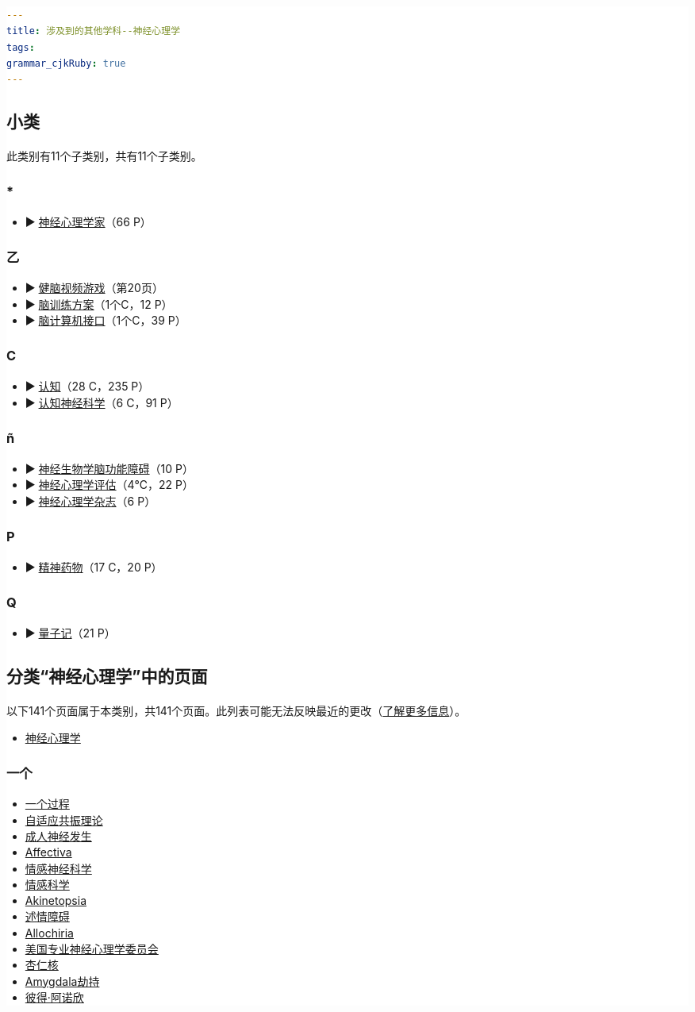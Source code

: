 ```yaml
---
title: 涉及到的其他学科--神经心理学
tags: 
grammar_cjkRuby: true
---
```



## 小类

此类别有11个子类别，共有11个子类别。

### *

*   ► [神经心理学家](https://en.wikipedia.org/wiki/Category:Neuropsychologists)（66 P）

### 乙

*   ► [健脑视频游戏](https://en.wikipedia.org/wiki/Category:Brain_fitness_video_games)（第20页）
*   ► [脑训练方案](https://en.wikipedia.org/wiki/Category:Brain_training_programs)（1个C，12 P）
*   ► [脑计算机接口](https://en.wikipedia.org/wiki/Category:Brain%E2%80%93computer_interfacing)（1个C，39 P）

### C

*   ► [认知](https://en.wikipedia.org/wiki/Category:Cognition)（28 C，235 P）
*   ► [认知神经科学](https://en.wikipedia.org/wiki/Category:Cognitive_neuroscience)（6 C，91 P）

### ñ

*   ► [神经生物学脑功能障碍](https://en.wikipedia.org/wiki/Category:Neurobiological_brain_disorder)（10 P）
*   ► [神经心理学评估](https://en.wikipedia.org/wiki/Category:Neuropsychological_assessment)（4℃，22 P）
*   ► [神经心理学杂志](https://en.wikipedia.org/wiki/Category:Neuropsychology_journals)（6 P）

### P

*   ► [精神药物](https://en.wikipedia.org/wiki/Category:Psychoactive_drugs)（17 C，20 P）

### Q

*   ► [量子记](https://en.wikipedia.org/wiki/Category:Quantum_mind)（21 P）

## 分类“神经心理学”中的页面

以下141个页面属于本类别，共141个页面。此列表可能无法反映最近的更改（[了解更多信息](https://en.wikipedia.org/wiki/Wikipedia:FAQ/Categorization#Why_might_a_category_list_not_be_up_to_date? "维基百科：常见问题/分类")）。

*   [神经心理学](https://en.wikipedia.org/wiki/Neuropsychology "神经心理学")

### 一个

*   [一个过程](https://en.wikipedia.org/wiki/A-process "一个过程")
*   [自适应共振理论](https://en.wikipedia.org/wiki/Adaptive_resonance_theory "自适应共振理论")
*   [成人神经发生](https://en.wikipedia.org/wiki/Adult_neurogenesis "成人神经发生")
*   [Affectiva](https://en.wikipedia.org/wiki/Affectiva "Affectiva")
*   [情感神经科学](https://en.wikipedia.org/wiki/Affective_neuroscience "情感神经科学")
*   [情感科学](https://en.wikipedia.org/wiki/Affective_science "情感科学")
*   [Akinetopsia](https://en.wikipedia.org/wiki/Akinetopsia "Akinetopsia")
*   [述情障碍](https://en.wikipedia.org/wiki/Alexithymia "述情障碍")
*   [Allochiria](https://en.wikipedia.org/wiki/Allochiria "Allochiria")
*   [美国专业神经心理学委员会](https://en.wikipedia.org/wiki/American_Board_of_Professional_Neuropsychology "美国专业神经心理学委员会")
*   [杏仁核](https://en.wikipedia.org/wiki/Amygdala "杏仁核")
*   [Amygdala劫持](https://en.wikipedia.org/wiki/Amygdala_hijack "Amygdala劫持")
*   [彼得·阿诺欣](https://en.wikipedia.org/wiki/Pyotr_Anokhin "彼得·阿诺欣")